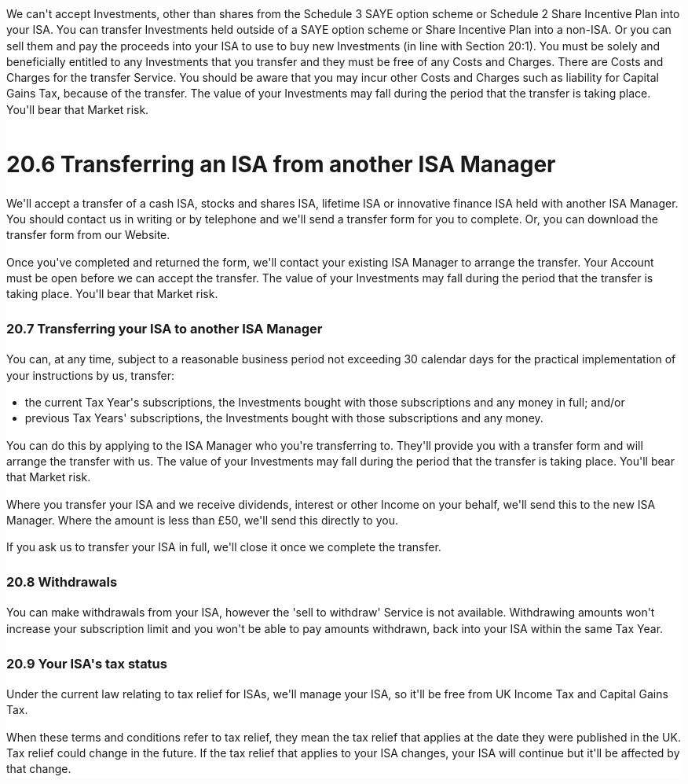 We can't accept Investments, other than shares from the Schedule 3 SAYE option scheme or Schedule 2 Share Incentive Plan into your ISA.
You can transfer Investments held outside of a SAYE option scheme or Share Incentive Plan into a non-ISA. Or you can sell them and pay the proceeds into your ISA to use to buy new Investments (in line with Section 20:1).
You must be solely and beneficially entitled to any Investments that you transfer and they must be free of any Costs and Charges.
There are Costs and Charges for the transfer Service. You should be aware that you may incur other Costs and Charges such as liability for Capital Gains Tax, because of the transfer.
The value of your Investments may fall during the period that the transfer is taking place. You'll bear that Market risk.

# 20.6 Transferring an ISA from another ISA Manager

We'll accept a transfer of a cash ISA, stocks and shares ISA, lifetime ISA or innovative finance ISA held with another ISA Manager. You should contact us in writing or by telephone and we'll send a transfer form for you to complete. Or, you can download the transfer form from our Website.

Once you've completed and returned the form, we'll contact your existing ISA Manager to arrange the transfer. Your Account must be open before we can accept the transfer. The value of your Investments may fall during the period that the transfer is taking place. You'll bear that Market risk.

### 20.7 Transferring your ISA to another ISA Manager

You can, at any time, subject to a reasonable business period not exceeding 30 calendar days for the practical implementation of your instructions by us, transfer:

- the current Tax Year's subscriptions, the Investments bought with those subscriptions and any money in full; and/or
- previous Tax Years' subscriptions, the Investments bought with those subscriptions and any money.

You can do this by applying to the ISA Manager who you're transferring to. They'll provide you with a transfer form and will arrange the transfer with us. The value of your Investments may fall during the period that the transfer is taking place. You'll bear that Market risk.

Where you transfer your ISA and we receive dividends, interest or other Income on your behalf, we'll send this to the new ISA Manager. Where the amount is less than $£ 50$, we'll send this directly to you.

If you ask us to transfer your ISA in full, we'll close it once we complete the transfer.

### 20.8 Withdrawals

You can make withdrawals from your ISA, however the 'sell to withdraw' Service is not available. Withdrawing amounts won't increase your subscription limit and you won't be able to pay amounts withdrawn, back into your ISA within the same Tax Year.

### 20.9 Your ISA's tax status

Under the current law relating to tax relief for ISAs, we'll manage your ISA, so it'll be free from UK Income Tax and Capital Gains Tax.

When these terms and conditions refer to tax relief, they mean the tax relief that applies at the date they were published in the UK. Tax relief could change in the future. If the tax relief that applies to your ISA changes, your ISA will continue but it'll be affected by that change.

